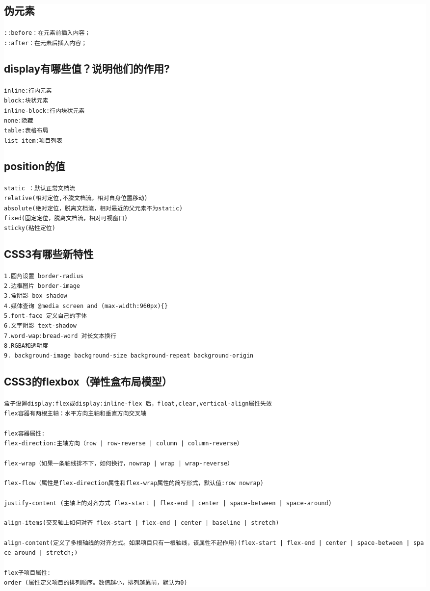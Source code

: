## 伪元素
```
::before：在元素前插入内容；
::after：在元素后插入内容；
```

## display有哪些值？说明他们的作用?
```
inline:行内元素
block:块状元素
inline-block:行内块状元素
none:隐藏
table:表格布局
list-item:项目列表

```

## position的值
```
static ：默认正常文档流
relative(相对定位,不脱文档流，相对自身位置移动)
absolute(绝对定位，脱离文档流，相对最近的父元素不为static)
fixed(固定定位，脱离文档流，相对可视窗口)
sticky(粘性定位)
```

## CSS3有哪些新特性
```
1.圆角设置 border-radius
2.边框图片 border-image
3.盒阴影 box-shadow
4.媒体查询 @media screen and (max-width:960px){}
5.font-face 定义自己的字体
6.文字阴影 text-shadow
7.word-wap:bread-word 对长文本换行
8.RGBA和透明度
9. background-image background-size background-repeat background-origin

```

## CSS3的flexbox（弹性盒布局模型）
```
盒子设置display:flex或display:inline-flex 后，float,clear,vertical-align属性失效
flex容器有两根主轴：水平方向主轴和垂直方向交叉轴

flex容器属性:
flex-direction:主轴方向（row | row-reverse | column | column-reverse）

flex-wrap（如果一条轴线排不下，如何换行，nowrap | wrap | wrap-reverse）

flex-flow（属性是flex-direction属性和flex-wrap属性的简写形式，默认值:row nowrap)

justify-content (主轴上的对齐方式 flex-start | flex-end | center | space-between | space-around)

align-items(交叉轴上如何对齐 flex-start | flex-end | center | baseline | stretch)

align-content(定义了多根轴线的对齐方式。如果项目只有一根轴线，该属性不起作用)(flex-start | flex-end | center | space-between | space-around | stretch;)

flex子项目属性:
order (属性定义项目的排列顺序。数值越小，排列越靠前，默认为0)

```